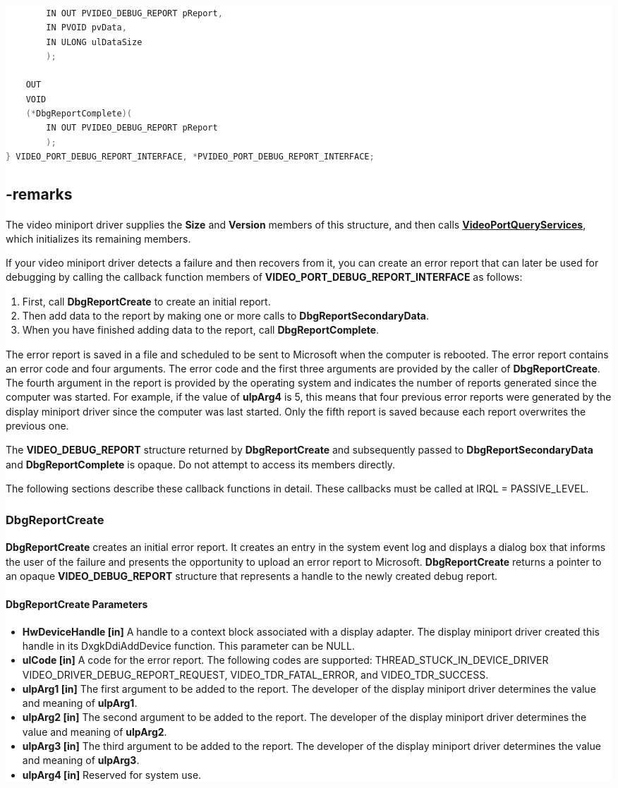 ``` cpp
        IN OUT PVIDEO_DEBUG_REPORT pReport,
        IN PVOID pvData,
        IN ULONG ulDataSize
        );

    OUT
    VOID
    (*DbgReportComplete)(
        IN OUT PVIDEO_DEBUG_REPORT pReport
        );
} VIDEO_PORT_DEBUG_REPORT_INTERFACE, *PVIDEO_PORT_DEBUG_REPORT_INTERFACE;
```

## -remarks

The video miniport driver supplies the **Size** and **Version** members of this structure, and then calls [**VideoPortQueryServices**](nf-video-videoportqueryservices.md), which initializes its remaining members.

If your video miniport driver detects a failure and then recovers from it, you can create an error report that can later be used for debugging by calling the callback function members of **VIDEO_PORT_DEBUG_REPORT_INTERFACE** as follows:

1. First, call **DbgReportCreate** to create an initial report.
2. Then add data to the report by making one or more calls to **DbgReportSecondaryData**.
3. When you have finished adding data to the report, call **DbgReportComplete**.

The error report is saved in a file and scheduled to be sent to Microsoft when the computer is rebooted. The error report contains an error code and four arguments. The error code and the first three arguments are provided by the caller of **DbgReportCreate**. The fourth argument in the report is provided by the operating system and indicates the number of reports generated since the computer was started. For example, if the value of **ulpArg4** is 5, this means that four previous error reports were generated by the display miniport driver since the computer was last started. Only the fifth report is saved because each report overwrites the previous one.

The **VIDEO_DEBUG_REPORT** structure returned by **DbgReportCreate** and subsequently passed to **DbgReportSecondaryData** and **DbgReportComplete** is opaque. Do not attempt to access its members directly.

The following sections describe these callback functions in detail. These callbacks must be called at IRQL = PASSIVE_LEVEL.

### DbgReportCreate

**DbgReportCreate** creates an initial error report. It creates an entry in the system event log and displays a dialog box that informs the user of the failure and presents the opportunity to upload an error report to Microsoft. **DbgReportCreate** returns a pointer to an opaque **VIDEO_DEBUG_REPORT** structure that represents a handle to the newly created debug report.

#### DbgReportCreate Parameters

* **HwDeviceHandle [in]**
A handle to a context block associated with a display adapter. The display miniport driver created this handle in its DxgkDdiAddDevice function. This parameter can be NULL.
* **ulCode [in]** A code for the error report. The following codes are supported: THREAD_STUCK_IN_DEVICE_DRIVER VIDEO_DRIVER_DEBUG_REPORT_REQUEST, VIDEO_TDR_FATAL_ERROR, and  VIDEO_TDR_SUCCESS.
* **ulpArg1 [in]** The first argument to be added to the report. The developer of the display miniport driver determines the value and meaning of **ulpArg1**.
* **ulpArg2 [in]** The second argument to be added to the report. The developer of the display miniport driver determines the value and meaning of **ulpArg2**.
* **ulpArg3 [in]** The third argument to be added to the report. The developer of the display miniport driver determines the value and meaning of **ulpArg3**.
* **ulpArg4 [in]** Reserved for system use.
